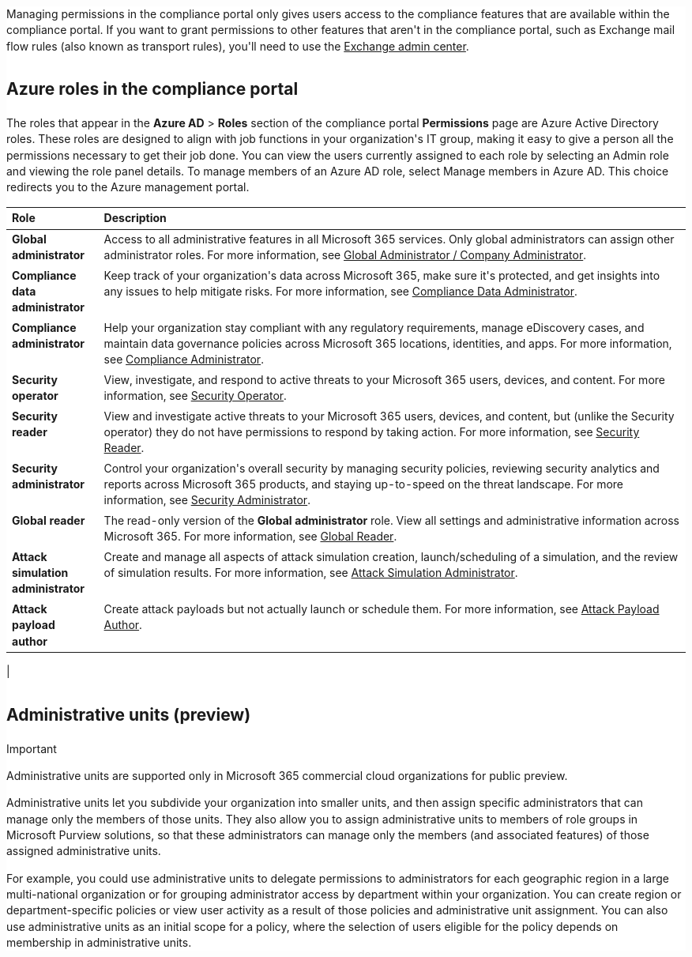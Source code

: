 Managing permissions in the compliance portal only gives users access to the compliance features that are available within the compliance portal. If you want to grant permissions to other features that aren't in the compliance portal, such as Exchange mail flow rules (also known as transport rules), you'll need to use the <a href="https://go.microsoft.com/fwlink/p/?linkid=2059104" target="_blank">Exchange admin center</a>.

## Azure roles in the compliance portal

The roles that appear in the **Azure AD** > **Roles** section of the compliance portal **Permissions** page are Azure Active Directory roles. These roles are designed to align with job functions in your organization's IT group, making it easy to give a person all the permissions necessary to get their job done. You can view the users currently assigned to each role by selecting an Admin role and viewing the role panel details. To manage members of an Azure AD role, select Manage members in Azure AD. This choice redirects you to the Azure management portal.

|Role|Description|
|:---|:----------|
|**Global administrator**|Access to all administrative features in all Microsoft 365 services. Only global administrators can assign other administrator roles. For more information, see [Global Administrator / Company Administrator](/azure/active-directory/roles/permissions-reference#global-administrator--company-administrator).|
|**Compliance data administrator**|Keep track of your organization's data across Microsoft 365, make sure it's protected, and get insights into any issues to help mitigate risks. For more information, see [Compliance Data Administrator](/azure/active-directory/roles/permissions-reference#compliance-data-administrator).|
|**Compliance administrator**|Help your organization stay compliant with any regulatory requirements, manage eDiscovery cases, and maintain data governance policies across Microsoft 365 locations, identities, and apps. For more information, see [Compliance Administrator](/azure/active-directory/roles/permissions-reference#compliance-administrator).|
|**Security operator**|View, investigate, and respond to active threats to your Microsoft 365 users, devices, and content. For more information, see [Security Operator](/azure/active-directory/roles/permissions-reference#security-operator).|
|**Security reader**|View and investigate active threats to your Microsoft 365 users, devices, and content, but (unlike the Security operator) they do not have permissions to respond by taking action. For more information, see [Security Reader](/azure/active-directory/roles/permissions-reference#security-reader).|
|**Security administrator**|Control your organization's overall security by managing security policies, reviewing security analytics and reports across Microsoft 365 products, and staying up-to-speed on the threat landscape. For more information, see [Security Administrator](/azure/active-directory/roles/permissions-reference#security-administrator).|
|**Global reader**|The read-only version of the **Global administrator** role. View all settings and administrative information across Microsoft 365. For more information, see [Global Reader](/azure/active-directory/roles/permissions-reference#global-reader).|
|**Attack simulation administrator**|Create and manage all aspects of attack simulation creation, launch/scheduling of a simulation, and the review of simulation results. For more information, see [Attack Simulation Administrator](/azure/active-directory/roles/permissions-reference#attack-simulation-administrator).|
|**Attack payload author**|Create attack payloads but not actually launch or schedule them. For more information, see [Attack Payload Author](/azure/active-directory/roles/permissions-reference#attack-payload-author).|
|

## Administrative units (preview)

> [!IMPORTANT]
> Administrative units are supported only in Microsoft 365 commercial cloud organizations for public preview.

Administrative units let you subdivide your organization into smaller units, and then assign specific administrators that can manage only the members of those units. They also allow you to assign administrative units to members of role groups in Microsoft Purview solutions, so that these administrators can manage only the members (and associated features) of those assigned administrative units.

For example, you could use administrative units to delegate permissions to administrators for each geographic region in a large multi-national organization or for grouping administrator access by department within your organization. You can create region or department-specific policies or view user activity as a result of those policies and administrative unit assignment. You can also use administrative units as an initial scope for a policy, where the selection of users eligible for the policy depends on membership in administrative units.
